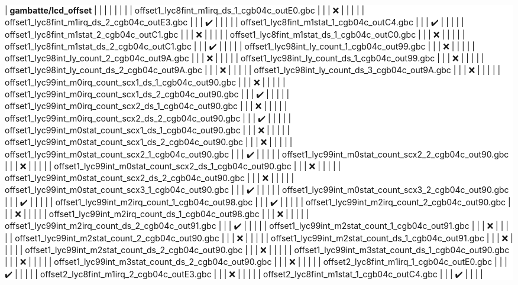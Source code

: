 | **gambatte/lcd_offset**                                                  |      |      |      |      |      |      |
| offset1_lyc8fint_m1irq_ds_1_cgb04c_outE0.gbc                             |      |      |  ❌   |      |      |      |
| offset1_lyc8fint_m1irq_ds_2_cgb04c_outE3.gbc                             |      |      |  ✔️   |      |      |      |
| offset1_lyc8fint_m1stat_1_cgb04c_outC4.gbc                               |      |      |  ✔️   |      |      |      |
| offset1_lyc8fint_m1stat_2_cgb04c_outC1.gbc                               |      |      |  ❌   |      |      |      |
| offset1_lyc8fint_m1stat_ds_1_cgb04c_outC0.gbc                            |      |      |  ❌   |      |      |      |
| offset1_lyc8fint_m1stat_ds_2_cgb04c_outC1.gbc                            |      |      |  ✔️   |      |      |      |
| offset1_lyc98int_ly_count_1_cgb04c_out99.gbc                             |      |      |  ❌   |      |      |      |
| offset1_lyc98int_ly_count_2_cgb04c_out9A.gbc                             |      |      |  ❌   |      |      |      |
| offset1_lyc98int_ly_count_ds_1_cgb04c_out99.gbc                          |      |      |  ❌   |      |      |      |
| offset1_lyc98int_ly_count_ds_2_cgb04c_out9A.gbc                          |      |      |  ❌   |      |      |      |
| offset1_lyc98int_ly_count_ds_3_cgb04c_out9A.gbc                          |      |      |  ❌   |      |      |      |
| offset1_lyc99int_m0irq_count_scx1_ds_1_cgb04c_out90.gbc                  |      |      |  ❌   |      |      |      |
| offset1_lyc99int_m0irq_count_scx1_ds_2_cgb04c_out90.gbc                  |      |      |  ✔️   |      |      |      |
| offset1_lyc99int_m0irq_count_scx2_ds_1_cgb04c_out90.gbc                  |      |      |  ❌   |      |      |      |
| offset1_lyc99int_m0irq_count_scx2_ds_2_cgb04c_out90.gbc                  |      |      |  ✔️   |      |      |      |
| offset1_lyc99int_m0stat_count_scx1_ds_1_cgb04c_out90.gbc                 |      |      |  ❌   |      |      |      |
| offset1_lyc99int_m0stat_count_scx1_ds_2_cgb04c_out90.gbc                 |      |      |  ❌   |      |      |      |
| offset1_lyc99int_m0stat_count_scx2_1_cgb04c_out90.gbc                    |      |      |  ✔️   |      |      |      |
| offset1_lyc99int_m0stat_count_scx2_2_cgb04c_out90.gbc                    |      |      |  ❌   |      |      |      |
| offset1_lyc99int_m0stat_count_scx2_ds_1_cgb04c_out90.gbc                 |      |      |  ❌   |      |      |      |
| offset1_lyc99int_m0stat_count_scx2_ds_2_cgb04c_out90.gbc                 |      |      |  ❌   |      |      |      |
| offset1_lyc99int_m0stat_count_scx3_1_cgb04c_out90.gbc                    |      |      |  ✔️   |      |      |      |
| offset1_lyc99int_m0stat_count_scx3_2_cgb04c_out90.gbc                    |      |      |  ✔️   |      |      |      |
| offset1_lyc99int_m2irq_count_1_cgb04c_out98.gbc                          |      |      |  ✔️   |      |      |      |
| offset1_lyc99int_m2irq_count_2_cgb04c_out90.gbc                          |      |      |  ❌   |      |      |      |
| offset1_lyc99int_m2irq_count_ds_1_cgb04c_out98.gbc                       |      |      |  ❌   |      |      |      |
| offset1_lyc99int_m2irq_count_ds_2_cgb04c_out91.gbc                       |      |      |  ✔️   |      |      |      |
| offset1_lyc99int_m2stat_count_1_cgb04c_out91.gbc                         |      |      |  ❌   |      |      |      |
| offset1_lyc99int_m2stat_count_2_cgb04c_out90.gbc                         |      |      |  ❌   |      |      |      |
| offset1_lyc99int_m2stat_count_ds_1_cgb04c_out91.gbc                      |      |      |  ❌   |      |      |      |
| offset1_lyc99int_m2stat_count_ds_2_cgb04c_out90.gbc                      |      |      |  ❌   |      |      |      |
| offset1_lyc99int_m3stat_count_ds_1_cgb04c_out90.gbc                      |      |      |  ❌   |      |      |      |
| offset1_lyc99int_m3stat_count_ds_2_cgb04c_out90.gbc                      |      |      |  ❌   |      |      |      |
| offset2_lyc8fint_m1irq_1_cgb04c_outE0.gbc                                |      |      |  ✔️   |      |      |      |
| offset2_lyc8fint_m1irq_2_cgb04c_outE3.gbc                                |      |      |  ❌   |      |      |      |
| offset2_lyc8fint_m1stat_1_cgb04c_outC4.gbc                               |      |      |  ✔️   |      |      |      |